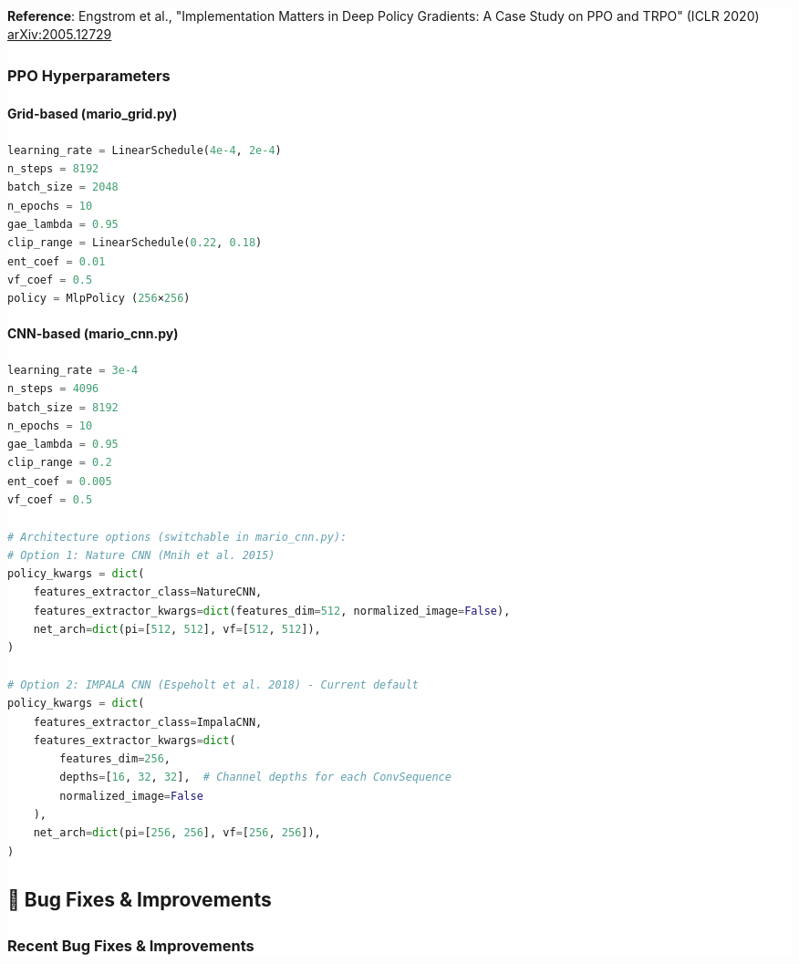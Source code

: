 **Reference**: Engstrom et al., "Implementation Matters in Deep Policy Gradients: A Case Study on PPO and TRPO" (ICLR 2020) [arXiv:2005.12729](https://arxiv.org/abs/2005.12729)

### PPO Hyperparameters

#### Grid-based (mario_grid.py)
```python
learning_rate = LinearSchedule(4e-4, 2e-4)
n_steps = 8192
batch_size = 2048
n_epochs = 10
gae_lambda = 0.95
clip_range = LinearSchedule(0.22, 0.18)
ent_coef = 0.01
vf_coef = 0.5
policy = MlpPolicy (256×256)
```

#### CNN-based (mario_cnn.py)
```python
learning_rate = 3e-4
n_steps = 4096
batch_size = 8192
n_epochs = 10
gae_lambda = 0.95
clip_range = 0.2
ent_coef = 0.005
vf_coef = 0.5

# Architecture options (switchable in mario_cnn.py):
# Option 1: Nature CNN (Mnih et al. 2015)
policy_kwargs = dict(
    features_extractor_class=NatureCNN,
    features_extractor_kwargs=dict(features_dim=512, normalized_image=False),
    net_arch=dict(pi=[512, 512], vf=[512, 512]),
)

# Option 2: IMPALA CNN (Espeholt et al. 2018) - Current default
policy_kwargs = dict(
    features_extractor_class=ImpalaCNN,
    features_extractor_kwargs=dict(
        features_dim=256,
        depths=[16, 32, 32],  # Channel depths for each ConvSequence
        normalized_image=False
    ),
    net_arch=dict(pi=[256, 256], vf=[256, 256]),
)
```

## 🔧 Bug Fixes & Improvements

### Recent Bug Fixes & Improvements
